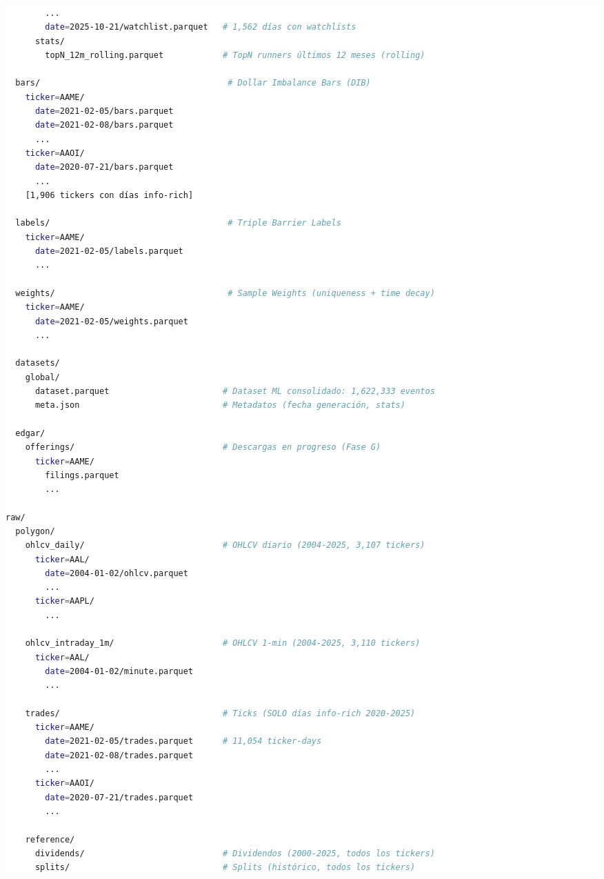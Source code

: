 ```sh
        ...
        date=2025-10-21/watchlist.parquet   # 1,562 días con watchlists
      stats/
        topN_12m_rolling.parquet            # TopN runners últimos 12 meses (rolling)

  bars/                                      # Dollar Imbalance Bars (DIB)
    ticker=AAME/
      date=2021-02-05/bars.parquet
      date=2021-02-08/bars.parquet
      ...
    ticker=AAOI/
      date=2020-07-21/bars.parquet
      ...
    [1,906 tickers con días info-rich]

  labels/                                    # Triple Barrier Labels
    ticker=AAME/
      date=2021-02-05/labels.parquet
      ...

  weights/                                   # Sample Weights (uniqueness + time decay)
    ticker=AAME/
      date=2021-02-05/weights.parquet
      ...

  datasets/
    global/
      dataset.parquet                       # Dataset ML consolidado: 1,622,333 eventos
      meta.json                             # Metadatos (fecha generación, stats)

  edgar/
    offerings/                              # Descargas en progreso (Fase G)
      ticker=AAME/
        filings.parquet
        ...

raw/
  polygon/
    ohlcv_daily/                            # OHLCV diario (2004-2025, 3,107 tickers)
      ticker=AAL/
        date=2004-01-02/ohlcv.parquet
        ...
      ticker=AAPL/
        ...

    ohlcv_intraday_1m/                      # OHLCV 1-min (2004-2025, 3,110 tickers)
      ticker=AAL/
        date=2004-01-02/minute.parquet
        ...

    trades/                                 # Ticks (SOLO días info-rich 2020-2025)
      ticker=AAME/
        date=2021-02-05/trades.parquet      # 11,054 ticker-days
        date=2021-02-08/trades.parquet
        ...
      ticker=AAOI/
        date=2020-07-21/trades.parquet
        ...

    reference/
      dividends/                            # Dividendos (2000-2025, todos los tickers)
      splits/                               # Splits (histórico, todos los tickers)

```

[1]: https://data.nasdaq.com/databases/NSS?utm_source=chatgpt.com "Nasdaq Short Sale Volume and Transaction Reports"
[2]: https://www.nyse.com/market-data/historical/taq-nyse-group-short-sales?utm_source=chatgpt.com "TAQ Group Short Sales & Short Volume"
[3]: https://www.nasdaqtrader.com/asp/short_interest.asp?utm_source=chatgpt.com "Short Interest"
[4]: https://www.nyse.com/publicdocs/nyse/data/NYSE_Group_Consolidated_Short_Interest.xls?utm_source=chatgpt.com "Consolidated Short Interest Report"
[5]: https://www.sec.gov/data-research/sec-markets-data/fails-deliver-data?utm_source=chatgpt.com "Fails-to-Deliver Data"
[6]: https://www.s3partners.com/trial?utm_source=chatgpt.com "Trial"
[7]: https://www.marketplace.spglobal.com/en/datasets/securities-finance-short-interest-data-%281704372663%29?utm_source=chatgpt.com "Securities Finance: Short Interest Data Dataset"
[8]: https://www.finra.org/finra-data/browse-catalog/short-sale-volume-data?utm_source=chatgpt.com "Short Sale Volume Data"
[9]: https://www.finra.org/finra-data/browse-catalog/short-sale-volume-data/daily-short-sale-volume-files?utm_source=chatgpt.com "Daily Short Sale Volume Files"